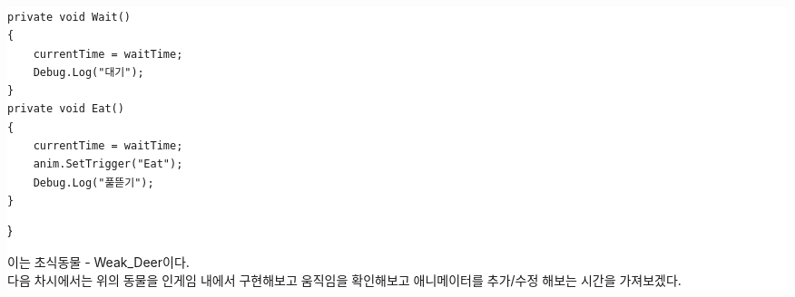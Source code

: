     private void Wait()
    {
        currentTime = waitTime;
        Debug.Log("대기");
    }
    private void Eat()
    {
        currentTime = waitTime;
        anim.SetTrigger("Eat");
        Debug.Log("풀뜯기");
    }
}
   
이는 초식동물 - Weak_Deer이다.   
다음 차시에서는 위의 동물을 인게임 내에서 구현해보고 움직임을 확인해보고 애니메이터를 추가/수정 해보는 시간을 가져보겠다.
